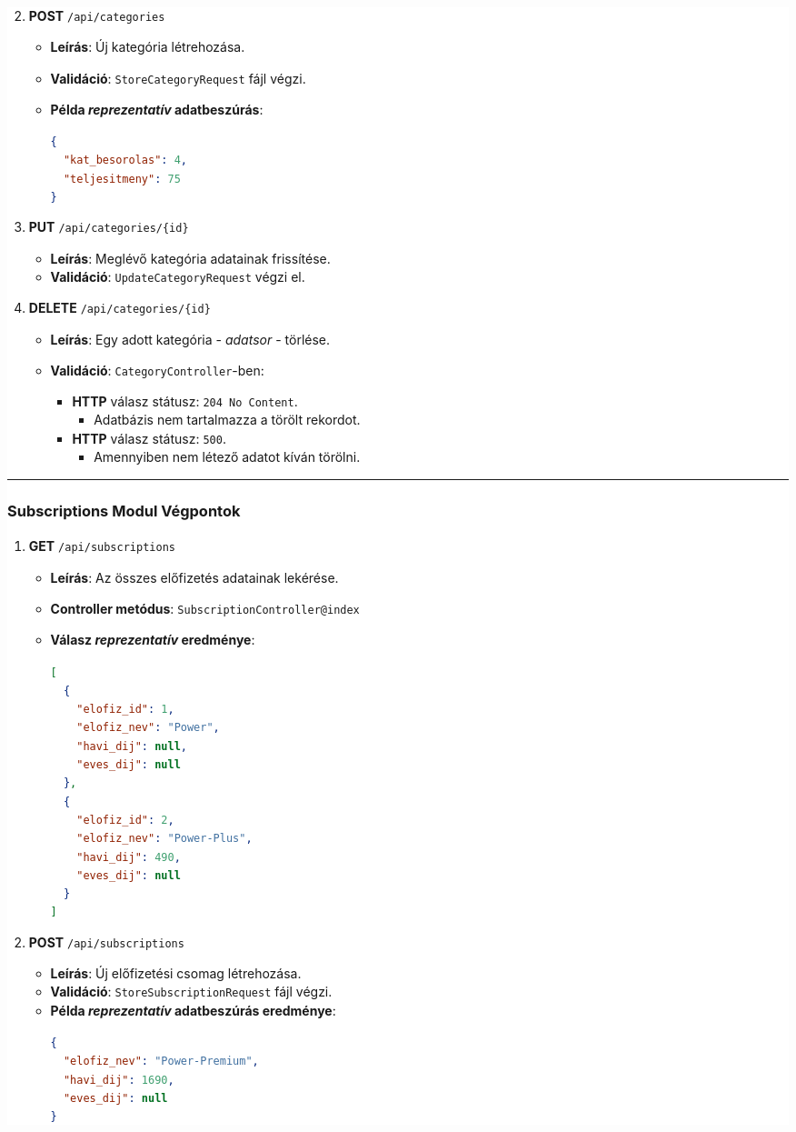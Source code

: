 2. **POST** `/api/categories`

   - **Leírás**: Új kategória létrehozása.
   - **Validáció**: `StoreCategoryRequest` fájl végzi.
   - **Példa _reprezentatív_ adatbeszúrás**:

     ```json
     {
       "kat_besorolas": 4,
       "teljesitmeny": 75
     }
     ```

3. **PUT** `/api/categories/{id}`

   - **Leírás**: Meglévő kategória adatainak frissítése.
   - **Validáció**: `UpdateCategoryRequest` végzi el.

4. **DELETE** `/api/categories/{id}`

   - **Leírás**: Egy adott kategória - *adatsor* - törlése.
   - **Validáció**: `CategoryController`-ben:

      - **HTTP** válasz státusz: `204 No Content`.
        - Adatbázis nem tartalmazza a törölt rekordot.
      - **HTTP** válasz státusz: `500`.
        - Amennyiben nem létező adatot kíván törölni.
---
### Subscriptions Modul Végpontok

1. **GET** `/api/subscriptions`

   - **Leírás**: Az összes előfizetés adatainak lekérése.
   - **Controller metódus**: `SubscriptionController@index`
   - **Válasz _reprezentatív_ eredménye**:

     ```json
     [
       {
         "elofiz_id": 1,
         "elofiz_nev": "Power",
         "havi_dij": null,
         "eves_dij": null
       },
       {
         "elofiz_id": 2,
         "elofiz_nev": "Power-Plus",
         "havi_dij": 490,
         "eves_dij": null
       }
     ]
     ```

2. **POST** `/api/subscriptions`

   - **Leírás**: Új előfizetési csomag létrehozása.
   - **Validáció**: `StoreSubscriptionRequest` fájl végzi.
   - **Példa _reprezentatív_ adatbeszúrás eredménye**:
     ```json
     {
       "elofiz_nev": "Power-Premium",
       "havi_dij": 1690,
       "eves_dij": null
     }
     ```
